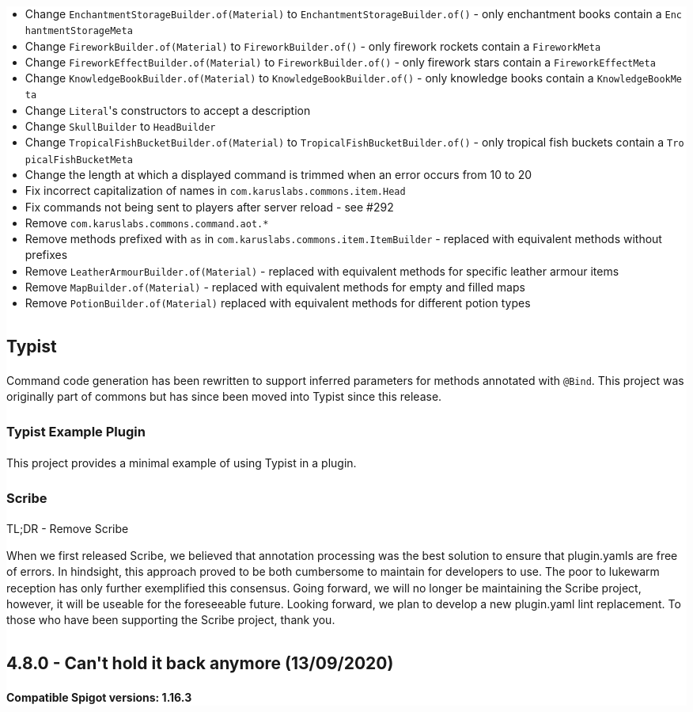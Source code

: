 - Change `EnchantmentStorageBuilder.of(Material)` to `EnchantmentStorageBuilder.of()` - only enchantment books contain a `EnchantmentStorageMeta`
- Change `FireworkBuilder.of(Material)` to `FireworkBuilder.of()` - only firework rockets contain a `FireworkMeta`
- Change `FireworkEffectBuilder.of(Material)` to `FireworkBuilder.of()` - only firework stars contain a `FireworkEffectMeta`
- Change `KnowledgeBookBuilder.of(Material)` to `KnowledgeBookBuilder.of()` - only knowledge books contain a `KnowledgeBookMeta`
- Change `Literal`'s constructors to accept a description
- Change `SkullBuilder` to `HeadBuilder`
- Change `TropicalFishBucketBuilder.of(Material)` to `TropicalFishBucketBuilder.of()` - only tropical fish buckets contain a `TropicalFishBucketMeta`
- Change the length at which a displayed command is trimmed when an error occurs from 10 to 20
- Fix incorrect capitalization of names in `com.karuslabs.commons.item.Head`
- Fix commands not being sent to players after server reload - see #292
- Remove `com.karuslabs.commons.command.aot.*`
- Remove methods prefixed with `as` in `com.karuslabs.commons.item.ItemBuilder` - replaced with equivalent methods without prefixes
- Remove `LeatherArmourBuilder.of(Material)` - replaced with equivalent methods for specific leather armour items
- Remove `MapBuilder.of(Material)` - replaced with equivalent methods for empty and filled maps
- Remove `PotionBuilder.of(Material)` replaced with equivalent methods for different potion types

## Typist

Command code generation has been rewritten to support inferred parameters for methods annotated with `@Bind`.
This project was originally part of commons but has since been moved into Typist since this release.

### Typist Example Plugin

This project provides a minimal example of using Typist in a plugin.

### Scribe

TL;DR - Remove Scribe

When we first released Scribe, we believed that annotation processing was the best solution to ensure that plugin.yamls are free of errors. In hindsight, 
this approach proved to be both cumbersome to maintain for developers to use. The poor to lukewarm reception has only further exemplified this consensus.
Going forward, we will no longer be maintaining the Scribe project, however, it will be useable for the foreseeable future. Looking forward, we plan to develop 
a new plugin.yaml lint replacement. To those who have been supporting the Scribe project, thank you.
 

## 4.8.0 - Can't hold it back anymore (13/09/2020)

**Compatible Spigot versions: 1.16.3**
